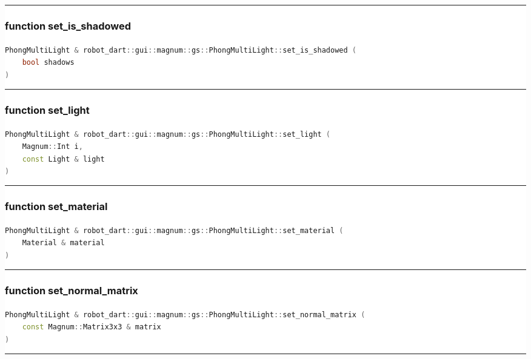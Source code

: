 

<hr>



### function set\_is\_shadowed 

```C++
PhongMultiLight & robot_dart::gui::magnum::gs::PhongMultiLight::set_is_shadowed (
    bool shadows
) 
```




<hr>



### function set\_light 

```C++
PhongMultiLight & robot_dart::gui::magnum::gs::PhongMultiLight::set_light (
    Magnum::Int i,
    const Light & light
) 
```




<hr>



### function set\_material 

```C++
PhongMultiLight & robot_dart::gui::magnum::gs::PhongMultiLight::set_material (
    Material & material
) 
```




<hr>



### function set\_normal\_matrix 

```C++
PhongMultiLight & robot_dart::gui::magnum::gs::PhongMultiLight::set_normal_matrix (
    const Magnum::Matrix3x3 & matrix
) 
```




<hr>

